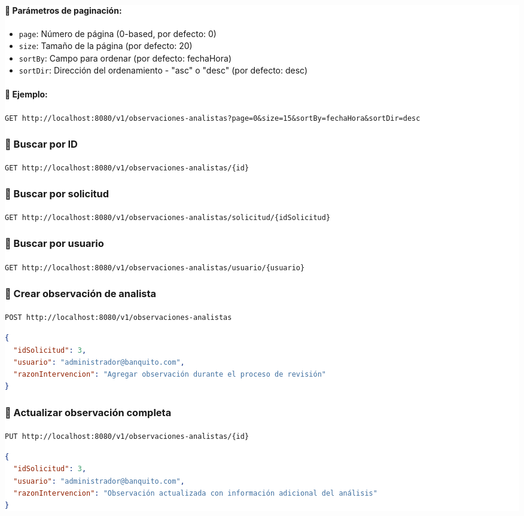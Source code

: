 #### 📌 Parámetros de paginación:
- `page`: Número de página (0-based, por defecto: 0)
- `size`: Tamaño de la página (por defecto: 20)
- `sortBy`: Campo para ordenar (por defecto: fechaHora)
- `sortDir`: Dirección del ordenamiento - "asc" o "desc" (por defecto: desc)

#### 📌 Ejemplo:
```
GET http://localhost:8080/v1/observaciones-analistas?page=0&size=15&sortBy=fechaHora&sortDir=desc
```

### 🔹 Buscar por ID

```
GET http://localhost:8080/v1/observaciones-analistas/{id}
```

### 🔹 Buscar por solicitud

```
GET http://localhost:8080/v1/observaciones-analistas/solicitud/{idSolicitud}
```

### 🔹 Buscar por usuario

```
GET http://localhost:8080/v1/observaciones-analistas/usuario/{usuario}
```

### 🔹 Crear observación de analista

```
POST http://localhost:8080/v1/observaciones-analistas
```

```json
{
  "idSolicitud": 3,
  "usuario": "administrador@banquito.com",
  "razonIntervencion": "Agregar observación durante el proceso de revisión"
}
```

### 🔹 Actualizar observación completa

```
PUT http://localhost:8080/v1/observaciones-analistas/{id}
```

```json
{
  "idSolicitud": 3,
  "usuario": "administrador@banquito.com",
  "razonIntervencion": "Observación actualizada con información adicional del análisis"
}
```
